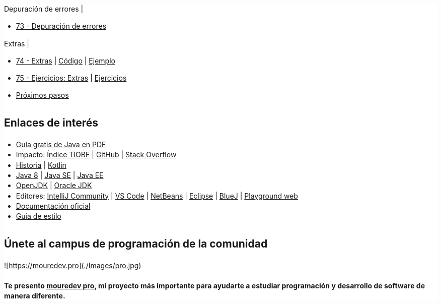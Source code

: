 Depuración de errores |

* [73 - Depuración de errores](https://youtu.be/JOAqpdM36wI?t=29772)

Extras |

* [74 - Extras](https://youtu.be/JOAqpdM36wI?t=30409) | [Código](./basic/c10_extras/Extras.java) | [Ejemplo](./basic/c10_extras/ExtrasExample.java)
* [75 - Ejercicios: Extras](https://youtu.be/JOAqpdM36wI?t=31583) | [Ejercicios](./basic/c10_extras/ExtrasExercises.java)

* [Próximos pasos](https://youtu.be/JOAqpdM36wI?t=31658)


## Enlaces de interés

* [Guía gratis de Java en PDF](https://campus.mouredev.pro/products/digital_downloads/guia-fundamentos-java)
* Impacto: [Índice TIOBE](https://www.tiobe.com/tiobe-index/) | [GitHub](https://github.blog/news-insights/octoverse/octoverse-2024/) | [Stack Overflow](https://survey.stackoverflow.co/2024/technology#most-popular-technologies-language)
* [Historia](https://es.wikipedia.org/wiki/Java_(lenguaje_de_programaci%C3%B3n)) | [Kotlin](https://kotlinlang.org/)
* [Java 8](https://www.java.com/es/download/) | [Java SE](https://www.oracle.com/es/java/technologies/java-se-glance.html) | [Java EE](https://www.oracle.com/es/java/technologies/java-ee-glance.html)
* [OpenJDK](https://openjdk.org/) | [Oracle JDK](https://www.oracle.com/es/java/technologies/downloads/)
* Editores: [IntelliJ Community](https://www.jetbrains.com/idea/download/other.html) | [VS Code](https://code.visualstudio.com/docs/languages/java) | [NetBeans](https://netbeans.apache.org/front/main/index.html) | [Eclipse](https://eclipseide.org/) | [BlueJ](https://www.bluej.org/) | [Playground web](https://dev.java/playground/)
* [Documentación oficial](https://docs.oracle.com/en/java/)
* [Guía de estilo](https://google.github.io/styleguide/javaguide.html)

## Únete al campus de programación de la comunidad

![https://mouredev.pro](./Images/pro.jpg)

#### Te presento [mouredev pro](https://mouredev.pro), mi proyecto más importante para ayudarte a estudiar programación y desarrollo de software de manera diferente.
